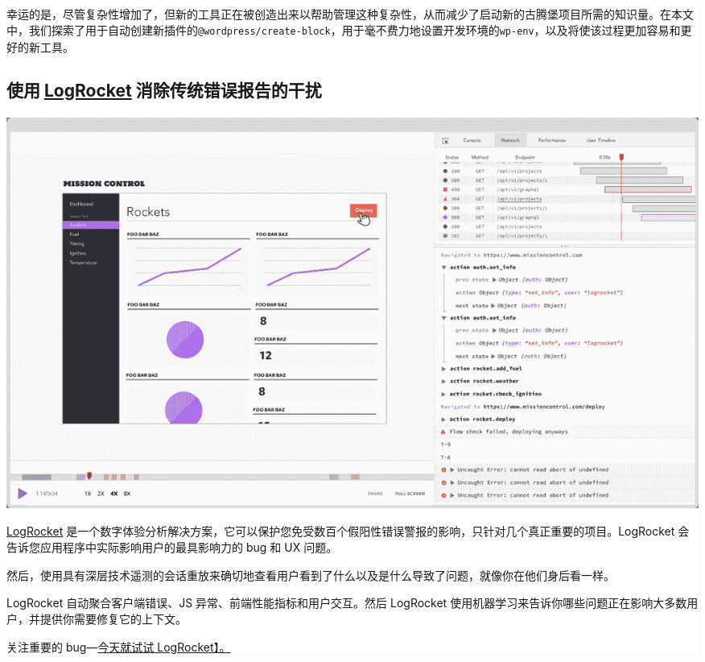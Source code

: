 幸运的是，尽管复杂性增加了，但新的工具正在被创造出来以帮助管理这种复杂性，从而减少了启动新的古腾堡项目所需的知识量。在本文中，我们探索了用于自动创建新插件的`@wordpress/create-block`，用于毫不费力地设置开发环境的`wp-env`，以及将使该过程更加容易和更好的新工具。

## 使用 [LogRocket](https://lp.logrocket.com/blg/signup) 消除传统错误报告的干扰

[![LogRocket Dashboard Free Trial Banner](img/d6f5a5dd739296c1dd7aab3d5e77eeb9.png)](https://lp.logrocket.com/blg/signup)

[LogRocket](https://lp.logrocket.com/blg/signup) 是一个数字体验分析解决方案，它可以保护您免受数百个假阳性错误警报的影响，只针对几个真正重要的项目。LogRocket 会告诉您应用程序中实际影响用户的最具影响力的 bug 和 UX 问题。

然后，使用具有深层技术遥测的会话重放来确切地查看用户看到了什么以及是什么导致了问题，就像你在他们身后看一样。

LogRocket 自动聚合客户端错误、JS 异常、前端性能指标和用户交互。然后 LogRocket 使用机器学习来告诉你哪些问题正在影响大多数用户，并提供你需要修复它的上下文。

关注重要的 bug—[今天就试试 LogRocket】。](https://lp.logrocket.com/blg/signup-issue-free)